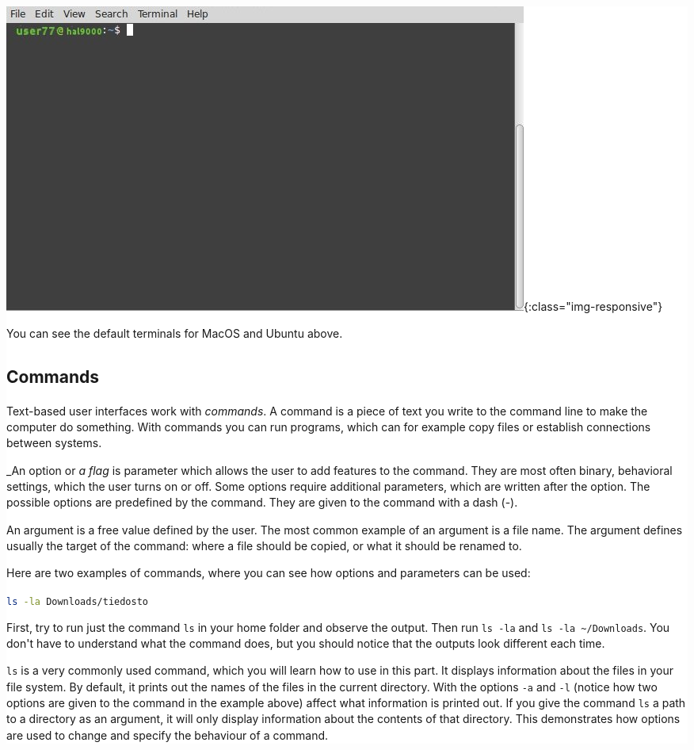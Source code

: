 ![A Linux terminal](/assets/ubuntu_terminal.jpg){:class="img-responsive"}

You can see the default terminals for MacOS and Ubuntu above.

<h2>Commands</h2>

Text-based user interfaces work with _commands_. A command is a piece of text you write to the command line to make the computer do something. With commands you can run programs, which can for example copy files or establish connections between systems.

_An option or _a flag_ is parameter which allows the user to add features to the command. They are most often binary, behavioral settings, which the user turns on or off. Some options require additional parameters, which are written after the option. The possible options are predefined by the command. They are given to the command with a dash (-).

An argument is a free value defined by the user. The most common example of an argument is a file name. The argument defines usually the target of the command: where a file should be copied, or what it should be renamed to.

Here are two examples of commands, where you can see how options and parameters can be used:

```bash
ls -la Downloads/tiedosto
```

First, try to run just the command `ls` in your home folder and observe the output. Then run `ls -la` and `ls -la ~/Downloads`. You don't have to understand what the command does, but you should notice that the outputs look different each time.

`ls` is a very commonly used command, which you will learn how to use in this part. It displays information about the files in your file system. By default, it prints out the names of the files in the current directory. With the options `-a` and `-l` (notice how two options are given to the command in the example above) affect what information is printed out. If you give the command `ls` a path to a directory as an argument, it will only display information about the contents of that directory. This demonstrates how options are used to change and specify the behaviour of a command.
